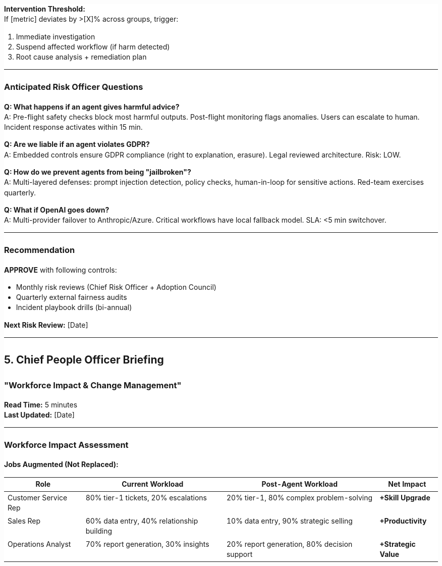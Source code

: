 **Intervention Threshold:**  
If [metric] deviates by >[X]% across groups, trigger:
1. Immediate investigation
2. Suspend affected workflow (if harm detected)
3. Root cause analysis + remediation plan

---

### Anticipated Risk Officer Questions

**Q: What happens if an agent gives harmful advice?**  
A: Pre-flight safety checks block most harmful outputs. Post-flight monitoring flags anomalies. Users can escalate to human. Incident response activates within 15 min.

**Q: Are we liable if an agent violates GDPR?**  
A: Embedded controls ensure GDPR compliance (right to explanation, erasure). Legal reviewed architecture. Risk: LOW.

**Q: How do we prevent agents from being "jailbroken"?**  
A: Multi-layered defenses: prompt injection detection, policy checks, human-in-loop for sensitive actions. Red-team exercises quarterly.

**Q: What if OpenAI goes down?**  
A: Multi-provider failover to Anthropic/Azure. Critical workflows have local fallback model. SLA: <5 min switchover.

---

### Recommendation

**APPROVE** with following controls:
- Monthly risk reviews (Chief Risk Officer + Adoption Council)
- Quarterly external fairness audits
- Incident playbook drills (bi-annual)

**Next Risk Review:** [Date]

---

<a name="cpo-briefing"></a>
## 5. Chief People Officer Briefing
### "Workforce Impact & Change Management"

**Read Time:** 5 minutes  
**Last Updated:** [Date]

---

### Workforce Impact Assessment

**Jobs Augmented (Not Replaced):**

| Role | Current Workload | Post-Agent Workload | Net Impact |
|------|------------------|---------------------|------------|
| Customer Service Rep | 80% tier-1 tickets, 20% escalations | 20% tier-1, 80% complex problem-solving | **+Skill Upgrade** |
| Sales Rep | 60% data entry, 40% relationship building | 10% data entry, 90% strategic selling | **+Productivity** |
| Operations Analyst | 70% report generation, 30% insights | 20% report generation, 80% decision support | **+Strategic Value** |
